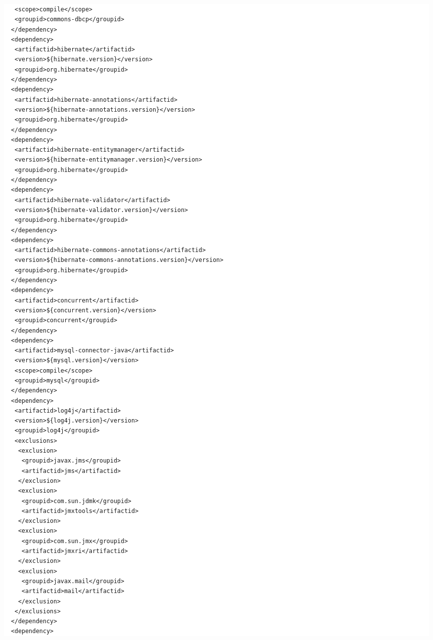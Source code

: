 ~~~
   <scope>compile</scope>
   <groupid>commons-dbcp</groupid>
  </dependency>
  <dependency>
   <artifactid>hibernate</artifactid>
   <version>${hibernate.version}</version>
   <groupid>org.hibernate</groupid>
  </dependency>
  <dependency>
   <artifactid>hibernate-annotations</artifactid>
   <version>${hibernate-annotations.version}</version>
   <groupid>org.hibernate</groupid>
  </dependency>
  <dependency>
   <artifactid>hibernate-entitymanager</artifactid>
   <version>${hibernate-entitymanager.version}</version>
   <groupid>org.hibernate</groupid>
  </dependency>
  <dependency>
   <artifactid>hibernate-validator</artifactid>
   <version>${hibernate-validator.version}</version>
   <groupid>org.hibernate</groupid>
  </dependency>
  <dependency>
   <artifactid>hibernate-commons-annotations</artifactid>
   <version>${hibernate-commons-annotations.version}</version>
   <groupid>org.hibernate</groupid>
  </dependency>
  <dependency>
   <artifactid>concurrent</artifactid>
   <version>${concurrent.version}</version>
   <groupid>concurrent</groupid>
  </dependency>
  <dependency>
   <artifactid>mysql-connector-java</artifactid>
   <version>${mysql.version}</version>
   <scope>compile</scope>
   <groupid>mysql</groupid>
  </dependency>
  <dependency>
   <artifactid>log4j</artifactid>
   <version>${log4j.version}</version>
   <groupid>log4j</groupid>
   <exclusions>
    <exclusion>
     <groupid>javax.jms</groupid>
     <artifactid>jms</artifactid>
    </exclusion>
    <exclusion>
     <groupid>com.sun.jdmk</groupid>
     <artifactid>jmxtools</artifactid>
    </exclusion>
    <exclusion>
     <groupid>com.sun.jmx</groupid>
     <artifactid>jmxri</artifactid>
    </exclusion>
    <exclusion>
     <groupid>javax.mail</groupid>
     <artifactid>mail</artifactid>
    </exclusion>
   </exclusions>
  </dependency>
  <dependency>
~~~